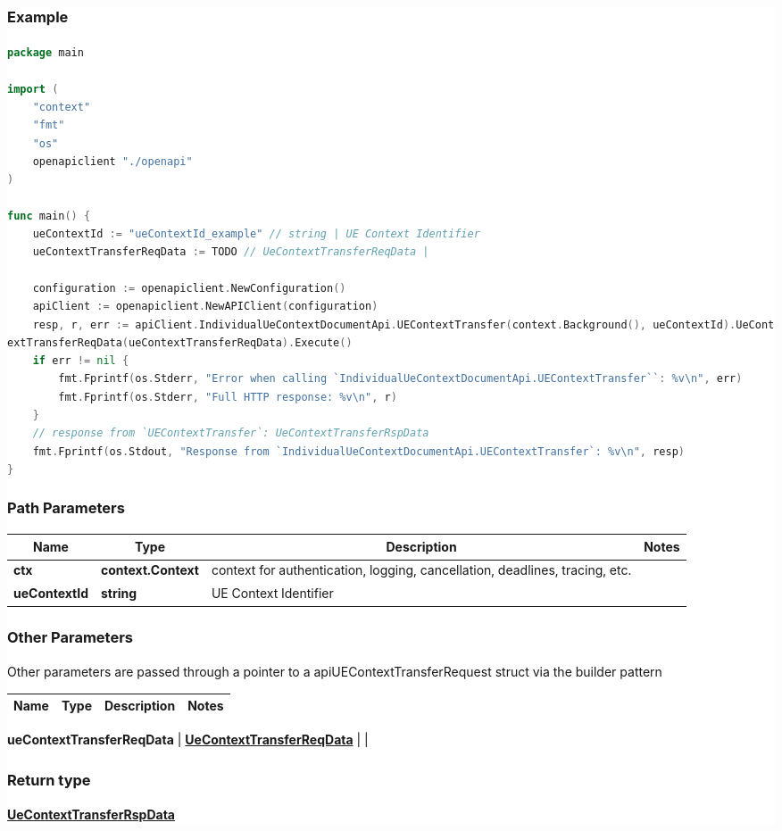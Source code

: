 ### Example

```go
package main

import (
    "context"
    "fmt"
    "os"
    openapiclient "./openapi"
)

func main() {
    ueContextId := "ueContextId_example" // string | UE Context Identifier
    ueContextTransferReqData := TODO // UeContextTransferReqData | 

    configuration := openapiclient.NewConfiguration()
    apiClient := openapiclient.NewAPIClient(configuration)
    resp, r, err := apiClient.IndividualUeContextDocumentApi.UEContextTransfer(context.Background(), ueContextId).UeContextTransferReqData(ueContextTransferReqData).Execute()
    if err != nil {
        fmt.Fprintf(os.Stderr, "Error when calling `IndividualUeContextDocumentApi.UEContextTransfer``: %v\n", err)
        fmt.Fprintf(os.Stderr, "Full HTTP response: %v\n", r)
    }
    // response from `UEContextTransfer`: UeContextTransferRspData
    fmt.Fprintf(os.Stdout, "Response from `IndividualUeContextDocumentApi.UEContextTransfer`: %v\n", resp)
}
```

### Path Parameters


Name | Type | Description  | Notes
------------- | ------------- | ------------- | -------------
**ctx** | **context.Context** | context for authentication, logging, cancellation, deadlines, tracing, etc.
**ueContextId** | **string** | UE Context Identifier | 

### Other Parameters

Other parameters are passed through a pointer to a apiUEContextTransferRequest struct via the builder pattern


Name | Type | Description  | Notes
------------- | ------------- | ------------- | -------------

 **ueContextTransferReqData** | [**UeContextTransferReqData**](UeContextTransferReqData.md) |  | 

### Return type

[**UeContextTransferRspData**](UeContextTransferRspData.md)
